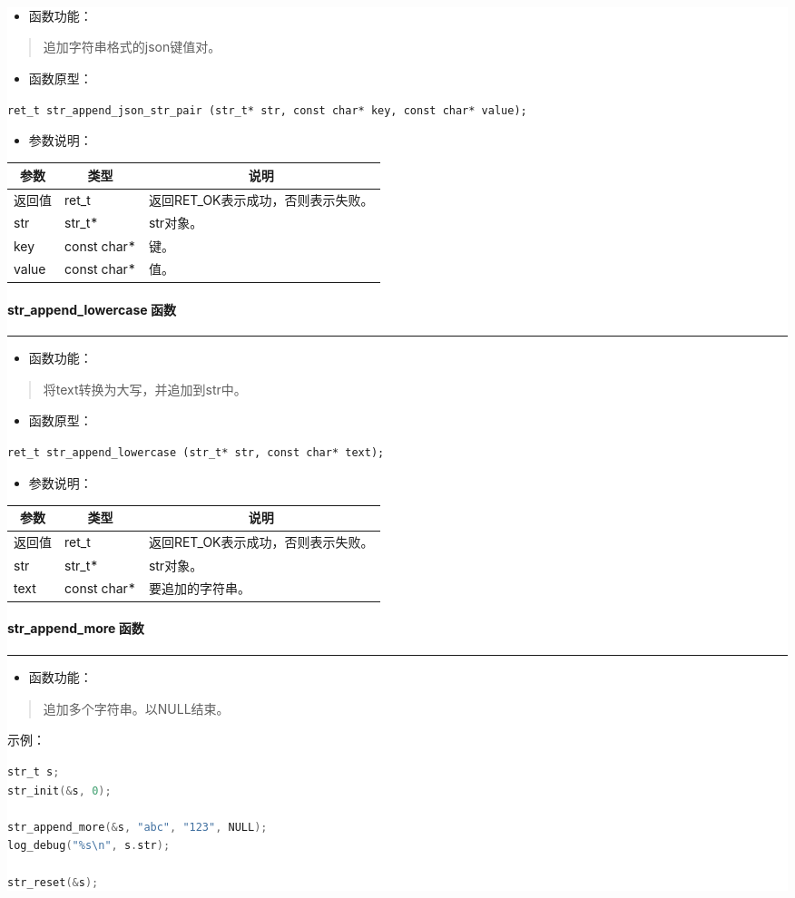 * 函数功能：

> <p id="str_t_str_append_json_str_pair">追加字符串格式的json键值对。

* 函数原型：

```
ret_t str_append_json_str_pair (str_t* str, const char* key, const char* value);
```

* 参数说明：

| 参数 | 类型 | 说明 |
| -------- | ----- | --------- |
| 返回值 | ret\_t | 返回RET\_OK表示成功，否则表示失败。 |
| str | str\_t* | str对象。 |
| key | const char* | 键。 |
| value | const char* | 值。 |
#### str\_append\_lowercase 函数
-----------------------

* 函数功能：

> <p id="str_t_str_append_lowercase">将text转换为大写，并追加到str中。

* 函数原型：

```
ret_t str_append_lowercase (str_t* str, const char* text);
```

* 参数说明：

| 参数 | 类型 | 说明 |
| -------- | ----- | --------- |
| 返回值 | ret\_t | 返回RET\_OK表示成功，否则表示失败。 |
| str | str\_t* | str对象。 |
| text | const char* | 要追加的字符串。 |
#### str\_append\_more 函数
-----------------------

* 函数功能：

> <p id="str_t_str_append_more">追加多个字符串。以NULL结束。

示例：

```c
str_t s;
str_init(&s, 0);

str_append_more(&s, "abc", "123", NULL);
log_debug("%s\n", s.str);

str_reset(&s);
```
